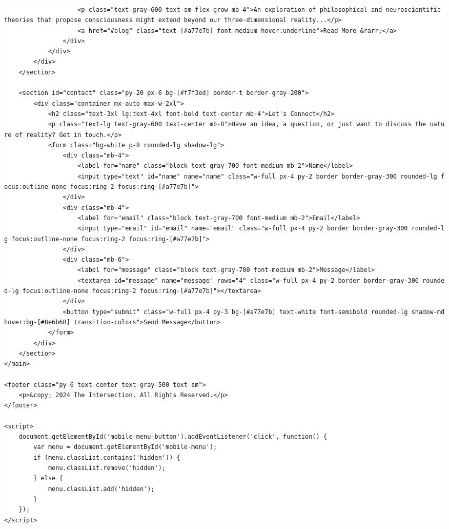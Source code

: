                         <p class="text-gray-600 text-sm flex-grow mb-4">An exploration of philosophical and neuroscientific theories that propose consciousness might extend beyond our three-dimensional reality...</p>
                        <a href="#blog" class="text-[#a77e7b] font-medium hover:underline">Read More &rarr;</a>
                    </div>
                </div>
            </div>
        </section>

        <section id="contact" class="py-20 px-6 bg-[#f7f3ed] border-t border-gray-200">
            <div class="container mx-auto max-w-2xl">
                <h2 class="text-3xl lg:text-4xl font-bold text-center mb-4">Let's Connect</h2>
                <p class="text-lg text-gray-600 text-center mb-8">Have an idea, a question, or just want to discuss the nature of reality? Get in touch.</p>
                <form class="bg-white p-8 rounded-lg shadow-lg">
                    <div class="mb-4">
                        <label for="name" class="block text-gray-700 font-medium mb-2">Name</label>
                        <input type="text" id="name" name="name" class="w-full px-4 py-2 border border-gray-300 rounded-lg focus:outline-none focus:ring-2 focus:ring-[#a77e7b]">
                    </div>
                    <div class="mb-4">
                        <label for="email" class="block text-gray-700 font-medium mb-2">Email</label>
                        <input type="email" id="email" name="email" class="w-full px-4 py-2 border border-gray-300 rounded-lg focus:outline-none focus:ring-2 focus:ring-[#a77e7b]">
                    </div>
                    <div class="mb-6">
                        <label for="message" class="block text-gray-700 font-medium mb-2">Message</label>
                        <textarea id="message" name="message" rows="4" class="w-full px-4 py-2 border border-gray-300 rounded-lg focus:outline-none focus:ring-2 focus:ring-[#a77e7b]"></textarea>
                    </div>
                    <button type="submit" class="w-full px-4 py-3 bg-[#a77e7b] text-white font-semibold rounded-lg shadow-md hover:bg-[#8e6b68] transition-colors">Send Message</button>
                </form>
            </div>
        </section>
    </main>

    <footer class="py-6 text-center text-gray-500 text-sm">
        <p>&copy; 2024 The Intersection. All Rights Reserved.</p>
    </footer>

    <script>
        document.getElementById('mobile-menu-button').addEventListener('click', function() {
            var menu = document.getElementById('mobile-menu');
            if (menu.classList.contains('hidden')) {
                menu.classList.remove('hidden');
            } else {
                menu.classList.add('hidden');
            }
        });
    </script>
</body>
</html>
